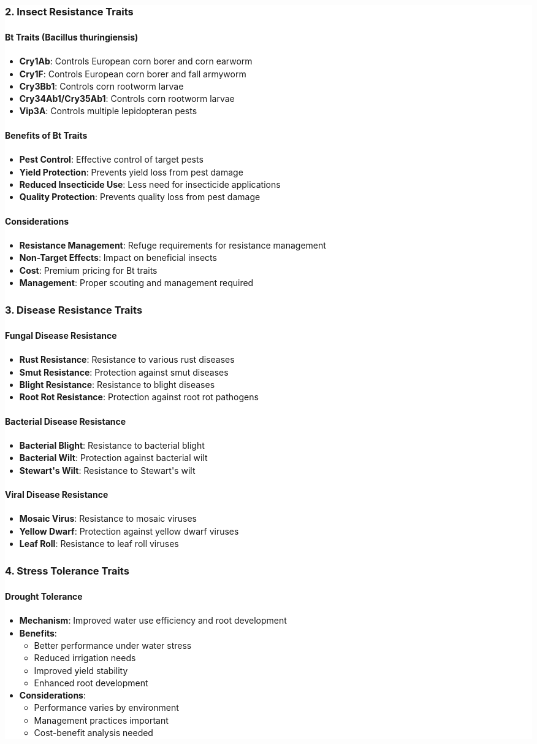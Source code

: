 ### 2. Insect Resistance Traits

#### Bt Traits (Bacillus thuringiensis)
- **Cry1Ab**: Controls European corn borer and corn earworm
- **Cry1F**: Controls European corn borer and fall armyworm
- **Cry3Bb1**: Controls corn rootworm larvae
- **Cry34Ab1/Cry35Ab1**: Controls corn rootworm larvae
- **Vip3A**: Controls multiple lepidopteran pests

#### Benefits of Bt Traits
- **Pest Control**: Effective control of target pests
- **Yield Protection**: Prevents yield loss from pest damage
- **Reduced Insecticide Use**: Less need for insecticide applications
- **Quality Protection**: Prevents quality loss from pest damage

#### Considerations
- **Resistance Management**: Refuge requirements for resistance management
- **Non-Target Effects**: Impact on beneficial insects
- **Cost**: Premium pricing for Bt traits
- **Management**: Proper scouting and management required

### 3. Disease Resistance Traits

#### Fungal Disease Resistance
- **Rust Resistance**: Resistance to various rust diseases
- **Smut Resistance**: Protection against smut diseases
- **Blight Resistance**: Resistance to blight diseases
- **Root Rot Resistance**: Protection against root rot pathogens

#### Bacterial Disease Resistance
- **Bacterial Blight**: Resistance to bacterial blight
- **Bacterial Wilt**: Protection against bacterial wilt
- **Stewart's Wilt**: Resistance to Stewart's wilt

#### Viral Disease Resistance
- **Mosaic Virus**: Resistance to mosaic viruses
- **Yellow Dwarf**: Protection against yellow dwarf viruses
- **Leaf Roll**: Resistance to leaf roll viruses

### 4. Stress Tolerance Traits

#### Drought Tolerance
- **Mechanism**: Improved water use efficiency and root development
- **Benefits**:
  - Better performance under water stress
  - Reduced irrigation needs
  - Improved yield stability
  - Enhanced root development
- **Considerations**:
  - Performance varies by environment
  - Management practices important
  - Cost-benefit analysis needed
